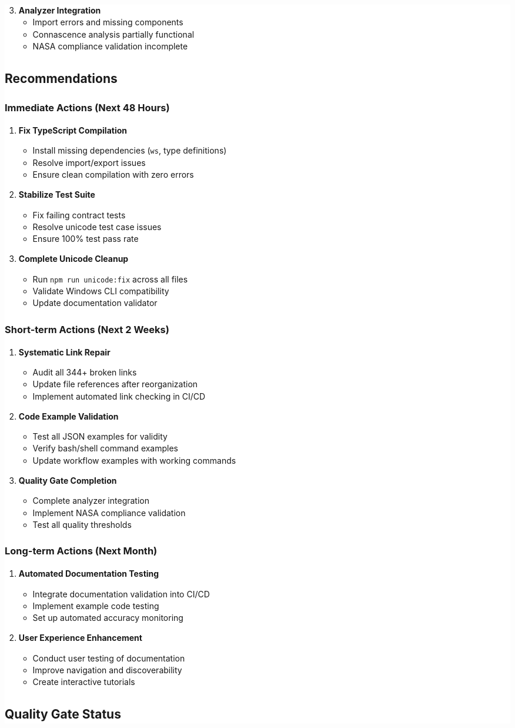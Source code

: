 3. **Analyzer Integration**
   - Import errors and missing components
   - Connascence analysis partially functional
   - NASA compliance validation incomplete

## Recommendations

### Immediate Actions (Next 48 Hours)
1. **Fix TypeScript Compilation**
   - Install missing dependencies (`ws`, type definitions)
   - Resolve import/export issues
   - Ensure clean compilation with zero errors

2. **Stabilize Test Suite**
   - Fix failing contract tests
   - Resolve unicode test case issues
   - Ensure 100% test pass rate

3. **Complete Unicode Cleanup**
   - Run `npm run unicode:fix` across all files
   - Validate Windows CLI compatibility
   - Update documentation validator

### Short-term Actions (Next 2 Weeks)
1. **Systematic Link Repair**
   - Audit all 344+ broken links
   - Update file references after reorganization
   - Implement automated link checking in CI/CD

2. **Code Example Validation**
   - Test all JSON examples for validity
   - Verify bash/shell command examples
   - Update workflow examples with working commands

3. **Quality Gate Completion**
   - Complete analyzer integration
   - Implement NASA compliance validation
   - Test all quality thresholds

### Long-term Actions (Next Month)
1. **Automated Documentation Testing**
   - Integrate documentation validation into CI/CD
   - Implement example code testing
   - Set up automated accuracy monitoring

2. **User Experience Enhancement**
   - Conduct user testing of documentation
   - Improve navigation and discoverability
   - Create interactive tutorials

## Quality Gate Status
